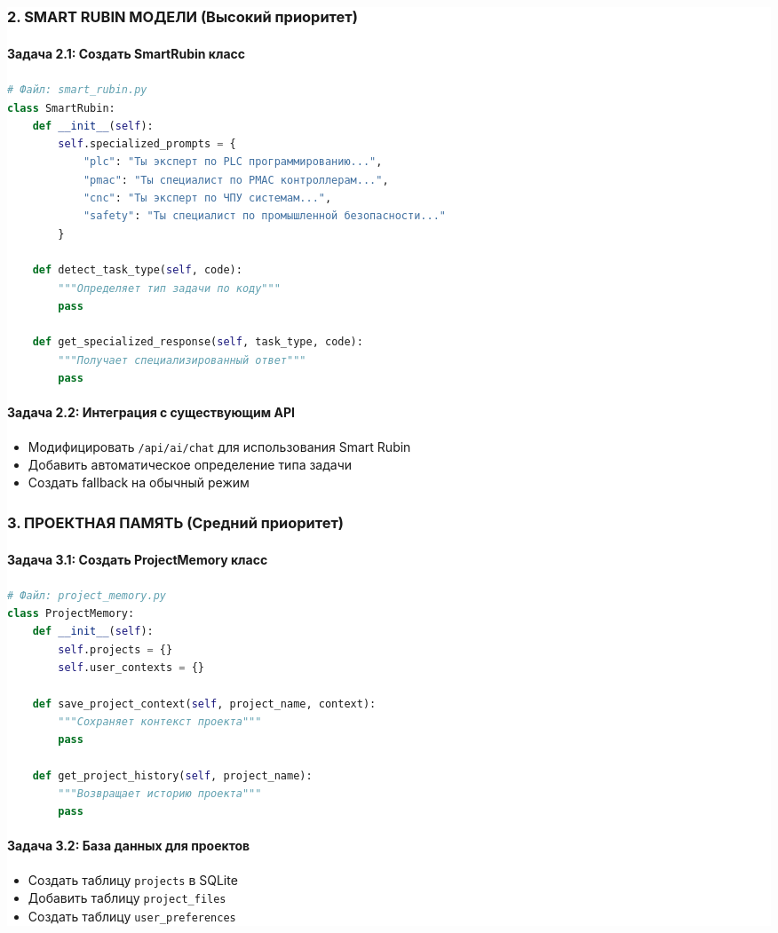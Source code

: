 ### 2. SMART RUBIN МОДЕЛИ (Высокий приоритет)

#### Задача 2.1: Создать SmartRubin класс
```python
# Файл: smart_rubin.py
class SmartRubin:
    def __init__(self):
        self.specialized_prompts = {
            "plc": "Ты эксперт по PLC программированию...",
            "pmac": "Ты специалист по PMAC контроллерам...",
            "cnc": "Ты эксперт по ЧПУ системам...",
            "safety": "Ты специалист по промышленной безопасности..."
        }
        
    def detect_task_type(self, code):
        """Определяет тип задачи по коду"""
        pass
        
    def get_specialized_response(self, task_type, code):
        """Получает специализированный ответ"""
        pass
```

#### Задача 2.2: Интеграция с существующим API
- Модифицировать `/api/ai/chat` для использования Smart Rubin
- Добавить автоматическое определение типа задачи
- Создать fallback на обычный режим

### 3. ПРОЕКТНАЯ ПАМЯТЬ (Средний приоритет)

#### Задача 3.1: Создать ProjectMemory класс
```python
# Файл: project_memory.py
class ProjectMemory:
    def __init__(self):
        self.projects = {}
        self.user_contexts = {}
        
    def save_project_context(self, project_name, context):
        """Сохраняет контекст проекта"""
        pass
        
    def get_project_history(self, project_name):
        """Возвращает историю проекта"""
        pass
```

#### Задача 3.2: База данных для проектов
- Создать таблицу `projects` в SQLite
- Добавить таблицу `project_files`
- Создать таблицу `user_preferences`
